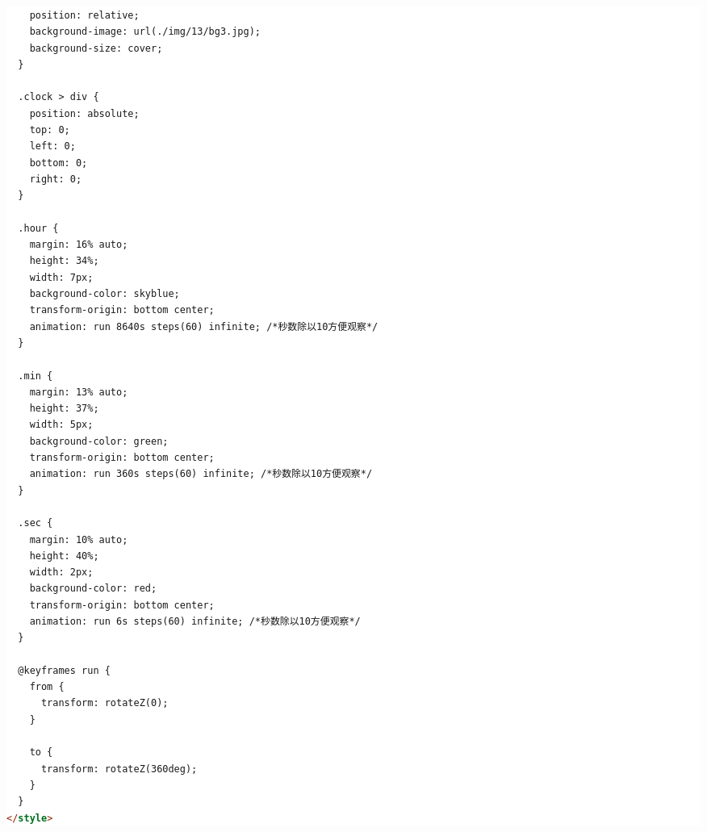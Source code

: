 ```html
    position: relative;
    background-image: url(./img/13/bg3.jpg);
    background-size: cover;
  }

  .clock > div {
    position: absolute;
    top: 0;
    left: 0;
    bottom: 0;
    right: 0;
  }

  .hour {
    margin: 16% auto;
    height: 34%;
    width: 7px;
    background-color: skyblue;
    transform-origin: bottom center;
    animation: run 8640s steps(60) infinite; /*秒数除以10方便观察*/
  }

  .min {
    margin: 13% auto;
    height: 37%;
    width: 5px;
    background-color: green;
    transform-origin: bottom center;
    animation: run 360s steps(60) infinite; /*秒数除以10方便观察*/
  }

  .sec {
    margin: 10% auto;
    height: 40%;
    width: 2px;
    background-color: red;
    transform-origin: bottom center;
    animation: run 6s steps(60) infinite; /*秒数除以10方便观察*/
  }

  @keyframes run {
    from {
      transform: rotateZ(0);
    }

    to {
      transform: rotateZ(360deg);
    }
  }
</style>
```

